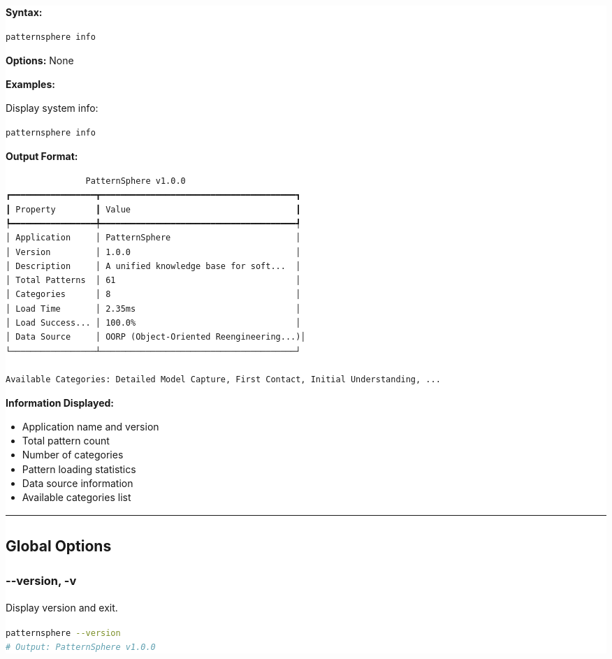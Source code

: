 **Syntax:**
```bash
patternsphere info
```

**Options:**
None

**Examples:**

Display system info:
```bash
patternsphere info
```

**Output Format:**

```
                PatternSphere v1.0.0
┏━━━━━━━━━━━━━━━━━┳━━━━━━━━━━━━━━━━━━━━━━━━━━━━━━━━━━━━━━━┓
┃ Property        ┃ Value                                 ┃
┡━━━━━━━━━━━━━━━━━╇━━━━━━━━━━━━━━━━━━━━━━━━━━━━━━━━━━━━━━━┩
│ Application     │ PatternSphere                         │
│ Version         │ 1.0.0                                 │
│ Description     │ A unified knowledge base for soft...  │
│ Total Patterns  │ 61                                    │
│ Categories      │ 8                                     │
│ Load Time       │ 2.35ms                                │
│ Load Success... │ 100.0%                                │
│ Data Source     │ OORP (Object-Oriented Reengineering...)│
└─────────────────┴───────────────────────────────────────┘

Available Categories: Detailed Model Capture, First Contact, Initial Understanding, ...
```

**Information Displayed:**
- Application name and version
- Total pattern count
- Number of categories
- Pattern loading statistics
- Data source information
- Available categories list

---

## Global Options

### --version, -v

Display version and exit.

```bash
patternsphere --version
# Output: PatternSphere v1.0.0
```

